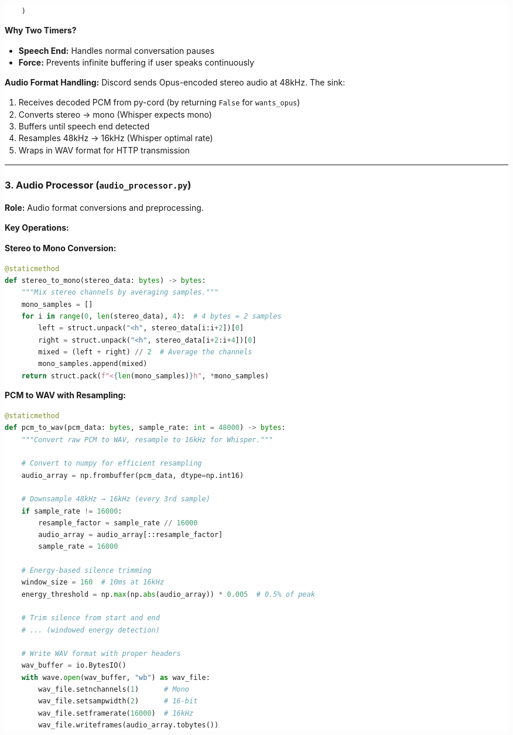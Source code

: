 ```python
    )
```

**Why Two Timers?**
- **Speech End:** Handles normal conversation pauses
- **Force:** Prevents infinite buffering if user speaks continuously

**Audio Format Handling:**
Discord sends Opus-encoded stereo audio at 48kHz. The sink:
1. Receives decoded PCM from py-cord (by returning `False` for `wants_opus`)
2. Converts stereo → mono (Whisper expects mono)
3. Buffers until speech end detected
4. Resamples 48kHz → 16kHz (Whisper optimal rate)
5. Wraps in WAV format for HTTP transmission

---

### 3. Audio Processor (`audio_processor.py`)

**Role:** Audio format conversions and preprocessing.

**Key Operations:**

**Stereo to Mono Conversion:**
```python
@staticmethod
def stereo_to_mono(stereo_data: bytes) -> bytes:
    """Mix stereo channels by averaging samples."""
    mono_samples = []
    for i in range(0, len(stereo_data), 4):  # 4 bytes = 2 samples
        left = struct.unpack("<h", stereo_data[i:i+2])[0]
        right = struct.unpack("<h", stereo_data[i+2:i+4])[0]
        mixed = (left + right) // 2  # Average the channels
        mono_samples.append(mixed)
    return struct.pack(f"<{len(mono_samples)}h", *mono_samples)
```

**PCM to WAV with Resampling:**
```python
@staticmethod
def pcm_to_wav(pcm_data: bytes, sample_rate: int = 48000) -> bytes:
    """Convert raw PCM to WAV, resample to 16kHz for Whisper."""
    
    # Convert to numpy for efficient resampling
    audio_array = np.frombuffer(pcm_data, dtype=np.int16)
    
    # Downsample 48kHz → 16kHz (every 3rd sample)
    if sample_rate != 16000:
        resample_factor = sample_rate // 16000
        audio_array = audio_array[::resample_factor]
        sample_rate = 16000
    
    # Energy-based silence trimming
    window_size = 160  # 10ms at 16kHz
    energy_threshold = np.max(np.abs(audio_array)) * 0.005  # 0.5% of peak
    
    # Trim silence from start and end
    # ... (windowed energy detection)
    
    # Write WAV format with proper headers
    wav_buffer = io.BytesIO()
    with wave.open(wav_buffer, "wb") as wav_file:
        wav_file.setnchannels(1)      # Mono
        wav_file.setsampwidth(2)      # 16-bit
        wav_file.setframerate(16000)  # 16kHz
        wav_file.writeframes(audio_array.tobytes())
```